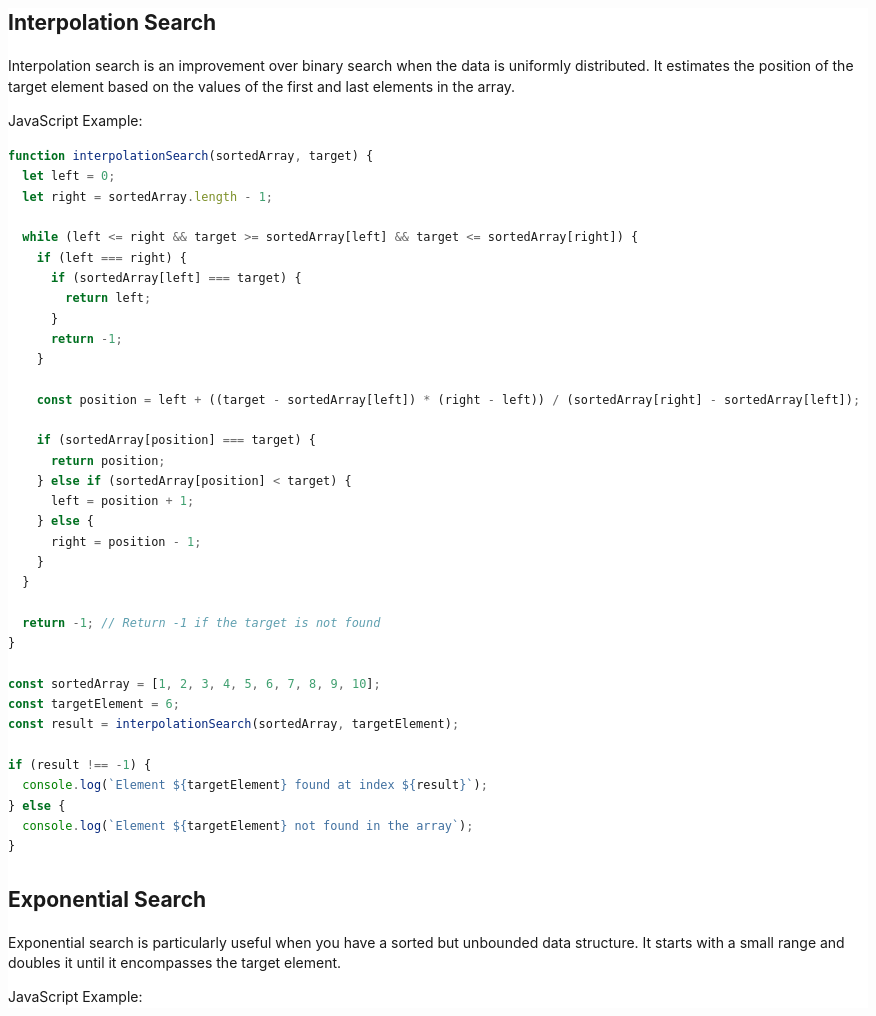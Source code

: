 ## Interpolation Search
Interpolation search is an improvement over binary search when the data is uniformly distributed. It estimates the position of the target element based on the values of the first and last elements in the array.

JavaScript Example:

```js
function interpolationSearch(sortedArray, target) {
  let left = 0;
  let right = sortedArray.length - 1;

  while (left <= right && target >= sortedArray[left] && target <= sortedArray[right]) {
    if (left === right) {
      if (sortedArray[left] === target) {
        return left;
      }
      return -1;
    }

    const position = left + ((target - sortedArray[left]) * (right - left)) / (sortedArray[right] - sortedArray[left]);

    if (sortedArray[position] === target) {
      return position;
    } else if (sortedArray[position] < target) {
      left = position + 1;
    } else {
      right = position - 1;
    }
  }

  return -1; // Return -1 if the target is not found
}

const sortedArray = [1, 2, 3, 4, 5, 6, 7, 8, 9, 10];
const targetElement = 6;
const result = interpolationSearch(sortedArray, targetElement);

if (result !== -1) {
  console.log(`Element ${targetElement} found at index ${result}`);
} else {
  console.log(`Element ${targetElement} not found in the array`);
}
```

## Exponential Search
Exponential search is particularly useful when you have a sorted but unbounded data structure. It starts with a small range and doubles it until it encompasses the target element.

JavaScript Example:
